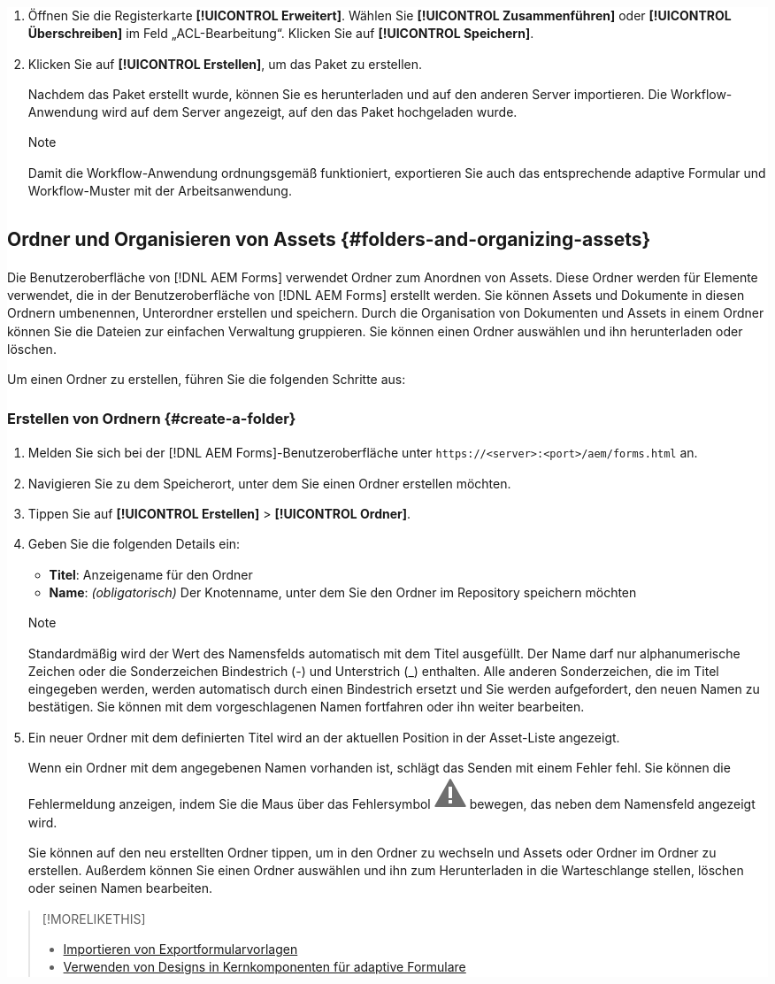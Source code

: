 1. Öffnen Sie die Registerkarte **[!UICONTROL Erweitert]**. Wählen Sie **[!UICONTROL Zusammenführen]** oder **[!UICONTROL Überschreiben]** im Feld „ACL-Bearbeitung“. Klicken Sie auf **[!UICONTROL Speichern]**.
1. Klicken Sie auf **[!UICONTROL Erstellen]**, um das Paket zu erstellen.

   Nachdem das Paket erstellt wurde, können Sie es herunterladen und auf den anderen Server importieren. Die Workflow-Anwendung wird auf dem Server angezeigt, auf den das Paket hochgeladen wurde.

   >[!NOTE]
   >
   >Damit die Workflow-Anwendung ordnungsgemäß funktioniert, exportieren Sie auch das entsprechende adaptive Formular und Workflow-Muster mit der Arbeitsanwendung.

## Ordner und Organisieren von Assets {#folders-and-organizing-assets}

Die Benutzeroberfläche von [!DNL AEM Forms] verwendet Ordner zum Anordnen von Assets. Diese Ordner werden für Elemente verwendet, die in der Benutzeroberfläche von [!DNL AEM Forms] erstellt werden. Sie können Assets und Dokumente in diesen Ordnern umbenennen, Unterordner erstellen und speichern. Durch die Organisation von Dokumenten und Assets in einem Ordner können Sie die Dateien zur einfachen Verwaltung gruppieren. Sie können einen Ordner auswählen und ihn herunterladen oder löschen.

Um einen Ordner zu erstellen, führen Sie die folgenden Schritte aus:

### Erstellen von Ordnern {#create-a-folder}

1. Melden Sie sich bei der [!DNL AEM Forms]-Benutzeroberfläche unter `https://<server>:<port>/aem/forms.html` an.
1. Navigieren Sie zu dem Speicherort, unter dem Sie einen Ordner erstellen möchten.
1. Tippen Sie auf **[!UICONTROL Erstellen]** > **[!UICONTROL Ordner]**.
1. Geben Sie die folgenden Details ein:

   * **Titel**: Anzeigename für den Ordner
   * **Name**: *(obligatorisch)* Der Knotenname, unter dem Sie den Ordner im Repository speichern möchten

   >[!NOTE]
   >
   >Standardmäßig wird der Wert des Namensfelds automatisch mit dem Titel ausgefüllt. Der Name darf nur alphanumerische Zeichen oder die Sonderzeichen Bindestrich (-) und Unterstrich (_) enthalten. Alle anderen Sonderzeichen, die im Titel eingegeben werden, werden automatisch durch einen Bindestrich ersetzt und Sie werden aufgefordert, den neuen Namen zu bestätigen. Sie können mit dem vorgeschlagenen Namen fortfahren oder ihn weiter bearbeiten.

1. Ein neuer Ordner mit dem definierten Titel wird an der aktuellen Position in der Asset-Liste angezeigt.

   Wenn ein Ordner mit dem angegebenen Namen vorhanden ist, schlägt das Senden mit einem Fehler fehl. Sie können die Fehlermeldung anzeigen, indem Sie die Maus über das Fehlersymbol ![aem6forms_error_alert](assets/Smock_Alert_18_N.svg) bewegen, das neben dem Namensfeld angezeigt wird.

   Sie können auf den neu erstellten Ordner tippen, um in den Ordner zu wechseln und Assets oder Ordner im Ordner zu erstellen. Außerdem können Sie einen Ordner auswählen und ihn zum Herunterladen in die Warteschlange stellen, löschen oder seinen Namen bearbeiten.



>[!MORELIKETHIS]
>
>* [Importieren von Exportformularvorlagen](/help/forms/import-export-forms-templates.md)
>* [Verwenden von Designs in Kernkomponenten für adaptive Formulare](/help/forms/using-themes-in-core-components.md)